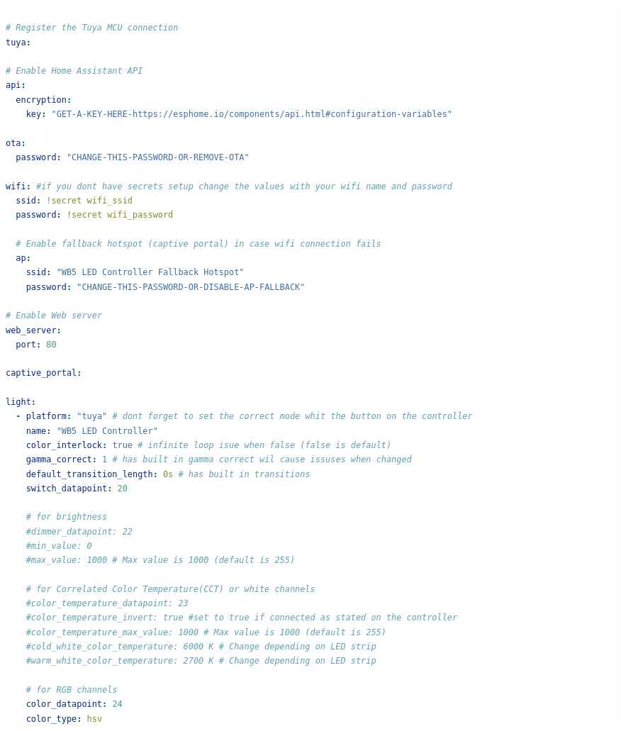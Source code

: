```yaml

# Register the Tuya MCU connection
tuya:

# Enable Home Assistant API
api:
  encryption:
    key: "GET-A-KEY-HERE-https://esphome.io/components/api.html#configuration-variables"

ota:
  password: "CHANGE-THIS-PASSWORD-OR-REMOVE-OTA"

wifi: #if you dont have secrets setup change the values with your wifi name and password
  ssid: !secret wifi_ssid
  password: !secret wifi_password

  # Enable fallback hotspot (captive portal) in case wifi connection fails
  ap:
    ssid: "WB5 LED Controller Fallback Hotspot"
    password: "CHANGE-THIS-PASSWORD-OR-DISABLE-AP-FALLBACK"

# Enable Web server
web_server:
  port: 80

captive_portal:

light:
  - platform: "tuya" # dont forget to set the correct mode whit the button on the controller
    name: "WB5 LED Controller"
    color_interlock: true # infinite loop isue when false (false is default)
    gamma_correct: 1 # has built in gamma correct wil cause issuses when changed
    default_transition_length: 0s # has built in transitions
    switch_datapoint: 20

    # for brightness
    #dimmer_datapoint: 22
    #min_value: 0
    #max_value: 1000 # Max value is 1000 (default is 255)

    # for Correlated Color Temperature(CCT) or white channels
    #color_temperature_datapoint: 23
    #color_temperature_invert: true #set to true if connected as stated on the controller
    #color_temperature_max_value: 1000 # Max value is 1000 (default is 255)
    #cold_white_color_temperature: 6000 K # Change depending on LED strip
    #warm_white_color_temperature: 2700 K # Change depending on LED strip

    # for RGB channels
    color_datapoint: 24
    color_type: hsv
```
